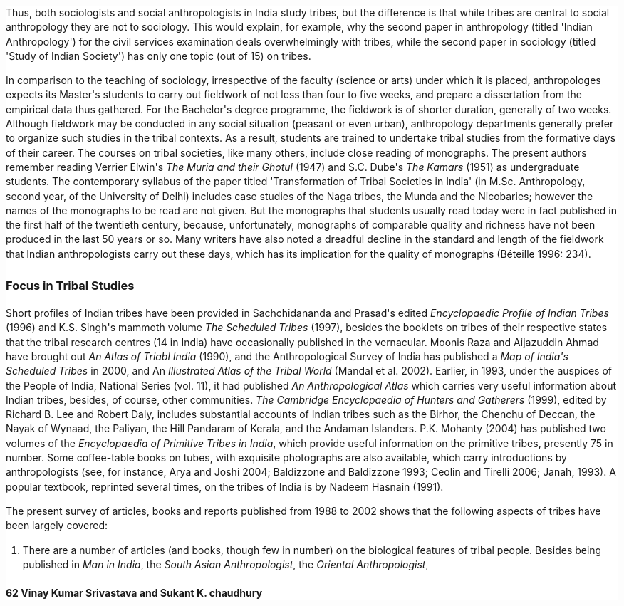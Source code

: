 Thus, both sociologists and social anthropologists in India study tribes, but the difference is that while tribes are central to social anthropology they are not to sociology. This would explain, for example, why the second paper in anthropology (titled 'Indian Anthropology') for the civil services examination deals overwhelmingly with tribes, while the second paper in sociology (titled 'Study of Indian Society') has only one topic (out of 15) on tribes.

In comparison to the teaching of sociology, irrespective of the faculty (science or arts) under which it is placed, anthropologes expects its Master's students to carry out fieldwork of not less than four to five weeks, and prepare a dissertation from the empirical data thus gathered. For the Bachelor's degree programme, the fieldwork is of shorter duration, generally of two weeks. Although fieldwork may be conducted in any social situation (peasant or even urban), anthropology departments generally prefer to organize such studies in the tribal contexts. As a result, students are trained to undertake tribal studies from the formative days of their career. The courses on tribal societies, like many others, include close reading of monographs. The present authors remember reading Verrier Elwin's *The Muria and their Ghotul* (1947) and S.C. Dube's *The Kamars* (1951) as undergraduate students. The contemporary syllabus of the paper titled 'Transformation of Tribal Societies in India' (in M.Sc. Anthropology, second year, of the University of Delhi) includes case studies of the Naga tribes, the Munda and the Nicobaries; however the names of the monographs to be read are not given. But the monographs that students usually read today were in fact published in the first half of the twentieth century, because, unfortunately, monographs of comparable quality and richness have not been produced in the last 50 years or so. Many writers have also noted a dreadful decline in the standard and length of the fieldwork that Indian anthropologists carry out these days, which has its implication for the quality of monographs (Béteille 1996: 234).

### **Focus in Tribal Studies**

Short profiles of Indian tribes have been provided in Sachchidananda and Prasad's edited *Encyclopaedic Profile of Indian Tribes* (1996) and K.S. Singh's mammoth volume *The Scheduled Tribes* (1997), besides the booklets on tribes of their respective states that the tribal research centres (14 in India) have occasionally published in the vernacular. Moonis Raza and Aijazuddin Ahmad have brought out *An Atlas of Triabl India* (1990), and the Anthropological Survey of India has published a *Map of India's Scheduled Tribes* in 2000, and An *Illustrated Atlas of the Tribal World* (Mandal et al. 2002). Earlier, in 1993, under the auspices of the People of India, National Series (vol. 11), it had published *An Anthropological Atlas* which carries very useful information about Indian tribes, besides, of course, other communities. *The Cambridge Encyclopaedia of Hunters and Gatherers* (1999), edited by Richard B. Lee and Robert Daly, includes substantial accounts of Indian tribes such as the Birhor, the Chenchu of Deccan, the Nayak of Wynaad, the Paliyan, the Hill Pandaram of Kerala, and the Andaman Islanders. P.K. Mohanty (2004) has published two volumes of the *Encyclopaedia of Primitive Tribes in India*, which provide useful information on the primitive tribes, presently 75 in number. Some coffee-table books on tubes, with exquisite photographs are also available, which carry introductions by anthropologists (see, for instance, Arya and Joshi 2004; Baldizzone and Baldizzone 1993; Ceolin and Tirelli 2006; Janah, 1993). A popular textbook, reprinted several times, on the tribes of India is by Nadeem Hasnain (1991).

The present survey of articles, books and reports published from 1988 to 2002 shows that the following aspects of tribes have been largely covered:

 1. There are a number of articles (and books, though few in number) on the biological features of tribal people. Besides being published in *Man in India*, the *South Asian Anthropologist*, the *Oriental Anthropologist*,

#### 62 Vinay Kumar Srivastava and Sukant K. chaudhury
